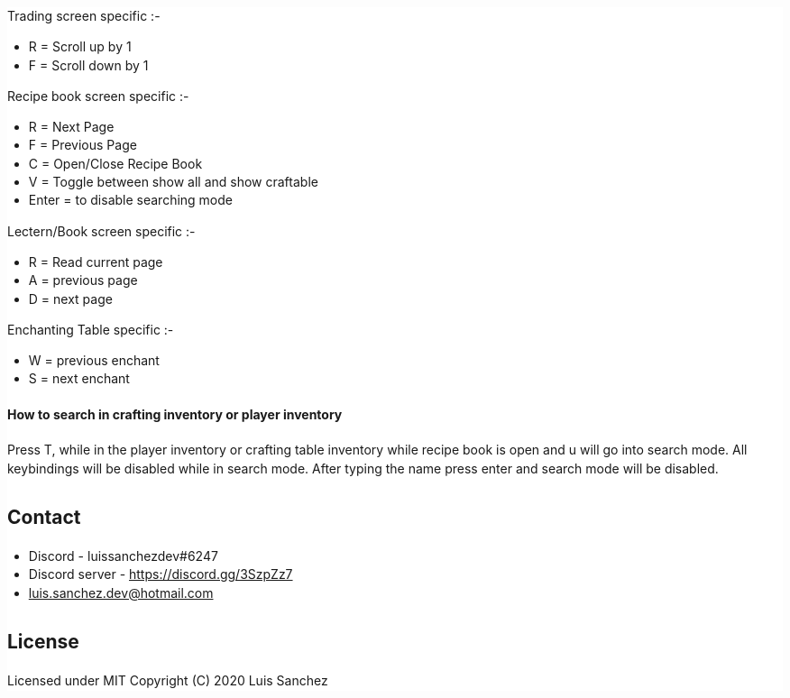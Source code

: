 Trading screen specific :-
* R = Scroll up by 1
* F = Scroll down by 1

Recipe book screen specific :-
* R = Next Page
* F = Previous Page
* C = Open/Close Recipe Book
* V = Toggle between show all and show craftable
* Enter = to disable searching mode

Lectern/Book screen specific :-
* R = Read current page
* A = previous page
* D = next page

Enchanting Table specific :-
* W = previous enchant
* S = next enchant

#### How to search in crafting inventory or player inventory
Press T, while in the player inventory or crafting table inventory while recipe book is open and u will go into search mode. All keybindings will be disabled while in search mode. After typing the name press enter and search mode will be disabled.

## Contact

* Discord - luissanchezdev#6247
* Discord server - https://discord.gg/3SzpZz7
* luis.sanchez.dev@hotmail.com

## License
Licensed under MIT
Copyright (C) 2020 Luis Sanchez
